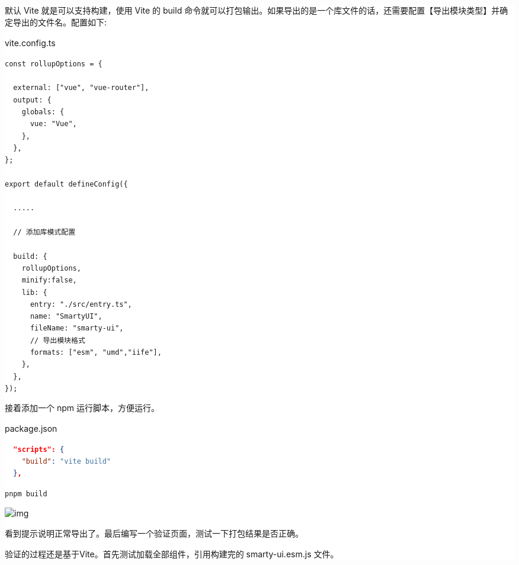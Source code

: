 默认 Vite 就是可以支持构建，使用 Vite 的 build 命令就可以打包输出。如果导出的是一个库文件的话，还需要配置【导出模块类型】并确定导出的文件名。配置如下:

vite.config.ts

```
const rollupOptions = {

  external: ["vue", "vue-router"],
  output: {
    globals: {
      vue: "Vue",
    },
  },
};

export default defineConfig({

  .....  

  // 添加库模式配置

  build: {
    rollupOptions,
    minify:false,
    lib: {
      entry: "./src/entry.ts",
      name: "SmartyUI",
      fileName: "smarty-ui",
      // 导出模块格式
      formats: ["esm", "umd","iife"],
    },
  },
});
```

接着添加一个 npm 运行脚本，方便运行。

package.json

```json
  "scripts": {
    "build": "vite build"
  },
``` 

```bash  
pnpm build
```

![img](https://p3-juejin.byteimg.com/tos-cn-i-k3u1fbpfcp/e950b72dcad545ef8474812d5b022178~tplv-k3u1fbpfcp-zoom-1.image)

看到提示说明正常导出了。最后编写一个验证页面，测试一下打包结果是否正确。

验证的过程还是基于Vite。首先测试加载全部组件，引用构建完的 smarty-ui.esm.js 文件。


